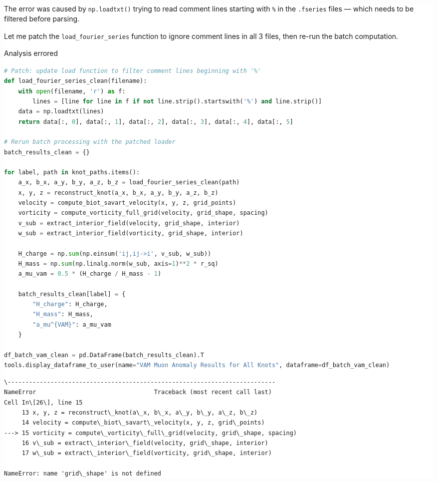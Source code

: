 The error was caused by `np.loadtxt()` trying to read comment lines starting with `%` in the `.fseries` files — which needs to be filtered before parsing.

Let me patch the `load_fourier_series` function to ignore comment lines in all 3 files, then re-run the batch computation.

Analysis errored

```python
# Patch: update load function to filter comment lines beginning with '%'
def load_fourier_series_clean(filename):
    with open(filename, 'r') as f:
        lines = [line for line in f if not line.strip().startswith('%') and line.strip()]
    data = np.loadtxt(lines)
    return data[:, 0], data[:, 1], data[:, 2], data[:, 3], data[:, 4], data[:, 5]

# Rerun batch processing with the patched loader
batch_results_clean = {}

for label, path in knot_paths.items():
    a_x, b_x, a_y, b_y, a_z, b_z = load_fourier_series_clean(path)
    x, y, z = reconstruct_knot(a_x, b_x, a_y, b_y, a_z, b_z)
    velocity = compute_biot_savart_velocity(x, y, z, grid_points)
    vorticity = compute_vorticity_full_grid(velocity, grid_shape, spacing)
    v_sub = extract_interior_field(velocity, grid_shape, interior)
    w_sub = extract_interior_field(vorticity, grid_shape, interior)

    H_charge = np.sum(np.einsum('ij,ij->i', v_sub, w_sub))
    H_mass = np.sum(np.linalg.norm(w_sub, axis=1)**2 * r_sq)
    a_mu_vam = 0.5 * (H_charge / H_mass - 1)

    batch_results_clean[label] = {
        "H_charge": H_charge,
        "H_mass": H_mass,
        "a_mu^{VAM}": a_mu_vam
    }

df_batch_vam_clean = pd.DataFrame(batch_results_clean).T
tools.display_dataframe_to_user(name="VAM Muon Anomaly Results for All Knots", dataframe=df_batch_vam_clean)
```

```
\---------------------------------------------------------------------------
NameError                                 Traceback (most recent call last)
Cell In\[26\], line 15
     13 x, y, z = reconstruct\_knot(a\_x, b\_x, a\_y, b\_y, a\_z, b\_z)
     14 velocity = compute\_biot\_savart\_velocity(x, y, z, grid\_points)
---> 15 vorticity = compute\_vorticity\_full\_grid(velocity, grid\_shape, spacing)
     16 v\_sub = extract\_interior\_field(velocity, grid\_shape, interior)
     17 w\_sub = extract\_interior\_field(vorticity, grid\_shape, interior)

NameError: name 'grid\_shape' is not defined
```
